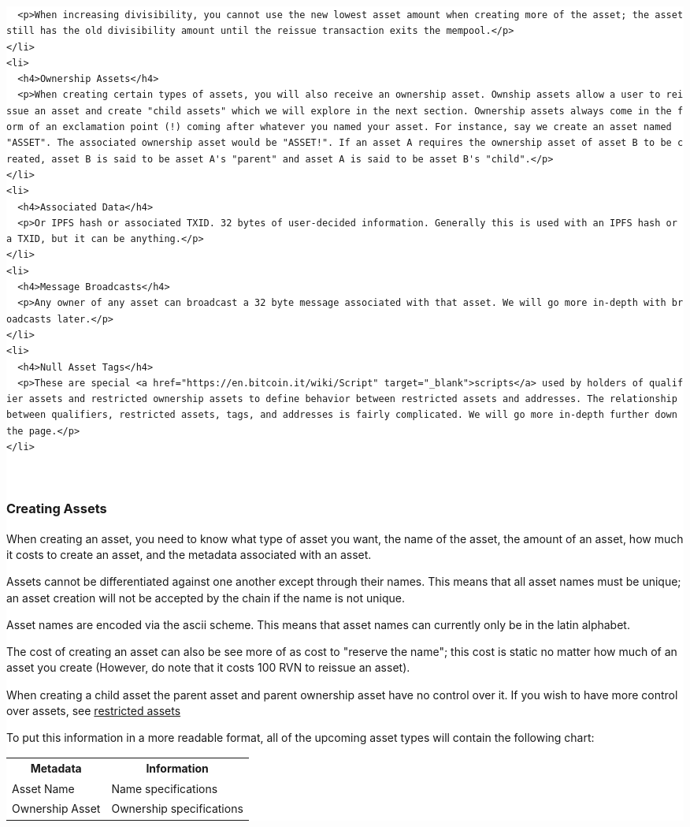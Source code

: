       <p>When increasing divisibility, you cannot use the new lowest asset amount when creating more of the asset; the asset still has the old divisibility amount until the reissue transaction exits the mempool.</p>
    </li>
    <li>
      <h4>Ownership Assets</h4>
      <p>When creating certain types of assets, you will also receive an ownership asset. Ownship assets allow a user to reissue an asset and create "child assets" which we will explore in the next section. Ownership assets always come in the form of an exclamation point (!) coming after whatever you named your asset. For instance, say we create an asset named "ASSET". The associated ownership asset would be "ASSET!". If an asset A requires the ownership asset of asset B to be created, asset B is said to be asset A's "parent" and asset A is said to be asset B's "child".</p>
    </li>
    <li>
      <h4>Associated Data</h4>
      <p>Or IPFS hash or associated TXID. 32 bytes of user-decided information. Generally this is used with an IPFS hash or a TXID, but it can be anything.</p>
    </li>
    <li>
      <h4>Message Broadcasts</h4>
      <p>Any owner of any asset can broadcast a 32 byte message associated with that asset. We will go more in-depth with broadcasts later.</p>
    </li>
    <li>
      <h4>Null Asset Tags</h4>
      <p>These are special <a href="https://en.bitcoin.it/wiki/Script" target="_blank">scripts</a> used by holders of qualifier assets and restricted ownership assets to define behavior between restricted assets and addresses. The relationship between qualifiers, restricted assets, tags, and addresses is fairly complicated. We will go more in-depth further down the page.</p>
    </li>
  </ul>

  <br>

  <h3 id="creating_assets">Creating Assets</h3>
  <p>When creating an asset, you need to know what type of asset you want, the name of the asset, the amount of an asset, how much it costs to create an asset, and the metadata associated with an asset.</p>
  <p>Assets cannot be differentiated against one another except through their names. This means that all asset names must be unique; an asset creation will not be accepted by the chain if the name is not unique.</p>
  <p>Asset names are encoded via the ascii scheme. This means that asset names can currently only be in the latin alphabet.</p>
  <p>The cost of creating an asset can also be see more of as cost to "reserve the name"; this cost is static no matter how much of an asset you create (However, do note that it costs 100 RVN to reissue an asset).</p>
  <p>When creating a child asset the parent asset and parent ownership asset have no control over it. If you wish to have more control over assets, see <a href="#qualifiers_restricted_tags">restricted assets</a></p>
  <p>To put this information in a more readable format, all of the upcoming asset types will contain the following chart:</p>
   <table style="width:100%">
    <tr>
      <th>Metadata</th>
      <th>Information</th>
    </tr>
    <tr>
      <td>Asset Name</td>
      <td>Name specifications</td>
    </tr>
    <tr>
      <td>Ownership Asset</td>
      <td>Ownership specifications</td>
    </tr>